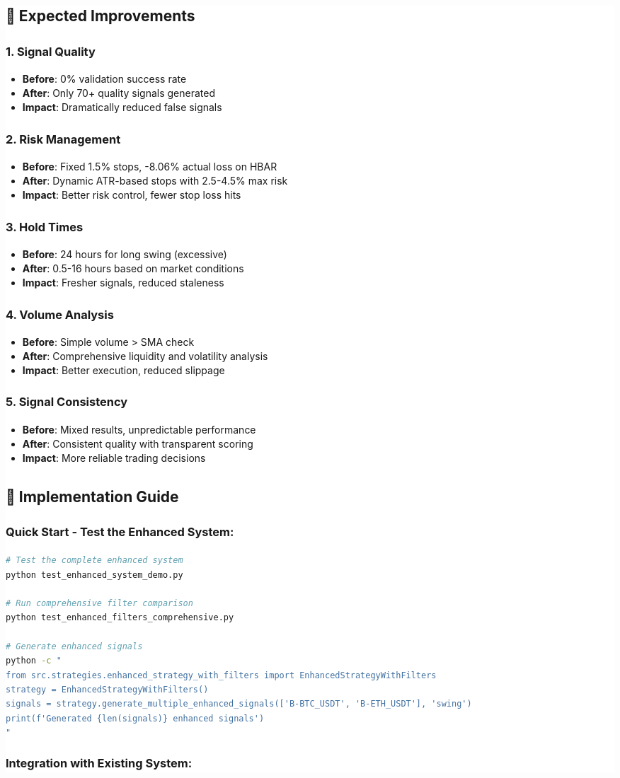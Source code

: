 ## 🎯 Expected Improvements

### **1. Signal Quality**
- **Before**: 0% validation success rate
- **After**: Only 70+ quality signals generated
- **Impact**: Dramatically reduced false signals

### **2. Risk Management**
- **Before**: Fixed 1.5% stops, -8.06% actual loss on HBAR
- **After**: Dynamic ATR-based stops with 2.5-4.5% max risk
- **Impact**: Better risk control, fewer stop loss hits

### **3. Hold Times**
- **Before**: 24 hours for long swing (excessive)
- **After**: 0.5-16 hours based on market conditions
- **Impact**: Fresher signals, reduced staleness

### **4. Volume Analysis**
- **Before**: Simple volume > SMA check
- **After**: Comprehensive liquidity and volatility analysis
- **Impact**: Better execution, reduced slippage

### **5. Signal Consistency**
- **Before**: Mixed results, unpredictable performance
- **After**: Consistent quality with transparent scoring
- **Impact**: More reliable trading decisions

## 🚀 Implementation Guide

### **Quick Start - Test the Enhanced System:**

```bash
# Test the complete enhanced system
python test_enhanced_system_demo.py

# Run comprehensive filter comparison
python test_enhanced_filters_comprehensive.py

# Generate enhanced signals
python -c "
from src.strategies.enhanced_strategy_with_filters import EnhancedStrategyWithFilters
strategy = EnhancedStrategyWithFilters()
signals = strategy.generate_multiple_enhanced_signals(['B-BTC_USDT', 'B-ETH_USDT'], 'swing')
print(f'Generated {len(signals)} enhanced signals')
"
```

### **Integration with Existing System:**

